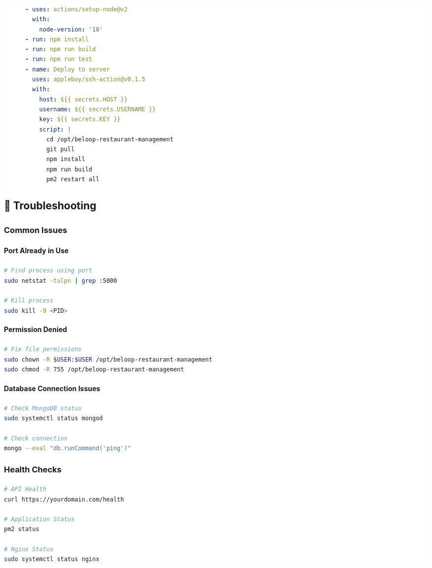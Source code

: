 ```yaml
      - uses: actions/setup-node@v2
        with:
          node-version: '18'
      - run: npm install
      - run: npm run build
      - run: npm run test
      - name: Deploy to server
        uses: appleboy/ssh-action@v0.1.5
        with:
          host: ${{ secrets.HOST }}
          username: ${{ secrets.USERNAME }}
          key: ${{ secrets.KEY }}
          script: |
            cd /opt/beloop-restaurant-management
            git pull
            npm install
            npm run build
            pm2 restart all
```

## 🚨 Troubleshooting

### Common Issues

#### Port Already in Use
```bash
# Find process using port
sudo netstat -tulpn | grep :5000

# Kill process
sudo kill -9 <PID>
```

#### Permission Denied
```bash
# Fix file permissions
sudo chown -R $USER:$USER /opt/beloop-restaurant-management
sudo chmod -R 755 /opt/beloop-restaurant-management
```

#### Database Connection Issues
```bash
# Check MongoDB status
sudo systemctl status mongod

# Check connection
mongo --eval "db.runCommand('ping')"
```

### Health Checks
```bash
# API Health
curl https://yourdomain.com/health

# Application Status
pm2 status

# Nginx Status
sudo systemctl status nginx
```
